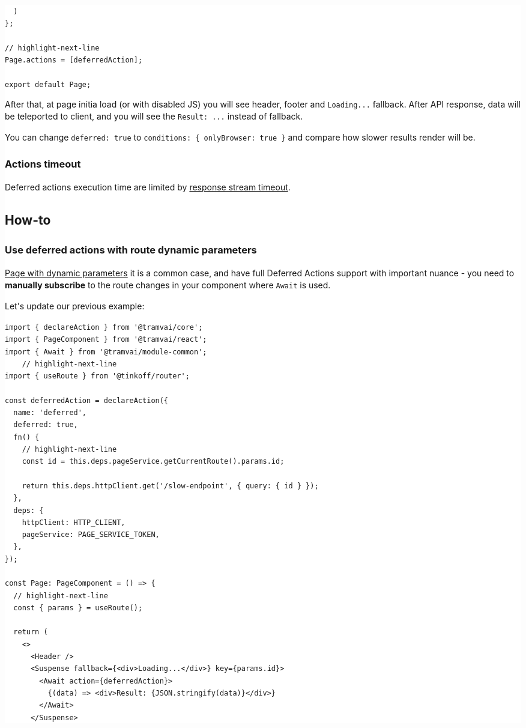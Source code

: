 ```tsx
  )
};

// highlight-next-line
Page.actions = [deferredAction];

export default Page;
```

After that, at page initia load (or with disabled JS) you will see header, footer and `Loading...` fallback. After API response, data will be teleported to client, and you will see the `Result: ...` instead of fallback.

You can change `deferred: true` to `conditions: { onlyBrowser: true }` and compare how slower results render will be.

### Actions timeout

Deferred actions execution time are limited by [response stream timeout](03-features/010-rendering/06-streaming.md#response-stream-timeout).

## How-to

### Use deferred actions with route dynamic parameters

[Page with dynamic parameters](03-features/07-routing/03-working-with-url.md#route-params) it is a common case, and have full Deferred Actions support with important nuance - you need to **manually subscribe** to the route changes in your component where `Await` is used.

Let's update our previous example:

```tsx
import { declareAction } from '@tramvai/core';
import { PageComponent } from '@tramvai/react';
import { Await } from '@tramvai/module-common';
    // highlight-next-line
import { useRoute } from '@tinkoff/router';

const deferredAction = declareAction({
  name: 'deferred',
  deferred: true,
  fn() {
    // highlight-next-line
    const id = this.deps.pageService.getCurrentRoute().params.id;

    return this.deps.httpClient.get('/slow-endpoint', { query: { id } });
  },
  deps: {
    httpClient: HTTP_CLIENT,
    pageService: PAGE_SERVICE_TOKEN,
  },
});

const Page: PageComponent = () => {
  // highlight-next-line
  const { params } = useRoute();

  return (
    <>
      <Header />
      <Suspense fallback={<div>Loading...</div>} key={params.id}>
        <Await action={deferredAction}>
          {(data) => <div>Result: {JSON.stringify(data)}</div>}
        </Await>
      </Suspense>
```